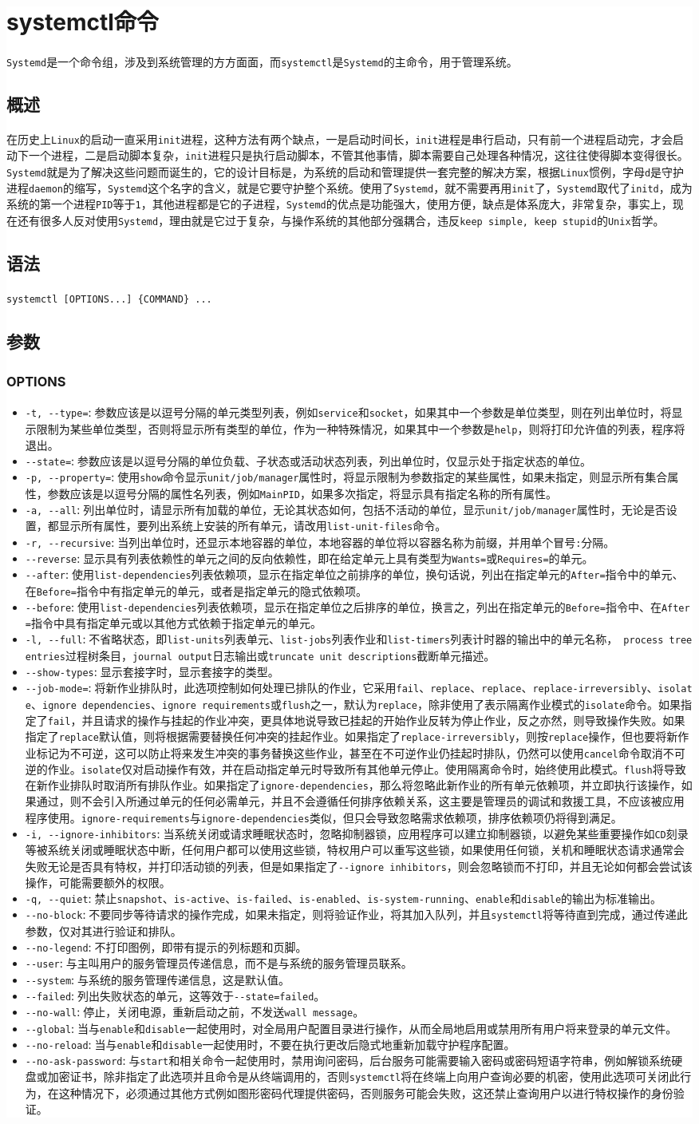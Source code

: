 # systemctl命令
`Systemd`是一个命令组，涉及到系统管理的方方面面，而`systemctl`是`Systemd`的主命令，用于管理系统。

## 概述
在历史上`Linux`的启动一直采用`init`进程，这种方法有两个缺点，一是启动时间长，`init`进程是串行启动，只有前一个进程启动完，才会启动下一个进程，二是启动脚本复杂，`init`进程只是执行启动脚本，不管其他事情，脚本需要自己处理各种情况，这往往使得脚本变得很长。  
`Systemd`就是为了解决这些问题而诞生的，它的设计目标是，为系统的启动和管理提供一套完整的解决方案，根据`Linux`惯例，字母`d`是守护进程`daemon`的缩写，`Systemd`这个名字的含义，就是它要守护整个系统。使用了`Systemd`，就不需要再用`init`了，`Systemd`取代了`initd`，成为系统的第一个进程`PID`等于`1`，其他进程都是它的子进程，`Systemd`的优点是功能强大，使用方便，缺点是体系庞大，非常复杂，事实上，现在还有很多人反对使用`Systemd`，理由就是它过于复杂，与操作系统的其他部分强耦合，违反`keep simple, keep stupid`的`Unix`哲学。  
## 语法

```shell
systemctl [OPTIONS...] {COMMAND} ...
```

## 参数

### OPTIONS

* `-t, --type=`: 参数应该是以逗号分隔的单元类型列表，例如`service`和`socket`，如果其中一个参数是单位类型，则在列出单位时，将显示限制为某些单位类型，否则将显示所有类型的单位，作为一种特殊情况，如果其中一个参数是`help`，则将打印允许值的列表，程序将退出。
* `--state=`: 参数应该是以逗号分隔的单位负载、子状态或活动状态列表，列出单位时，仅显示处于指定状态的单位。
* `-p, --property=`: 使用`show`命令显示`unit/job/manager`属性时，将显示限制为参数指定的某些属性，如果未指定，则显示所有集合属性，参数应该是以逗号分隔的属性名列表，例如`MainPID`，如果多次指定，将显示具有指定名称的所有属性。
* `-a, --all`: 列出单位时，请显示所有加载的单位，无论其状态如何，包括不活动的单位，显示`unit/job/manager`属性时，无论是否设置，都显示所有属性，要列出系统上安装的所有单元，请改用`list-unit-files`命令。
* `-r, --recursive`: 当列出单位时，还显示本地容器的单位，本地容器的单位将以容器名称为前缀，并用单个冒号`:`分隔。
* `--reverse`: 显示具有列表依赖性的单元之间的反向依赖性，即在给定单元上具有类型为`Wants=`或`Requires=`的单元。
* `--after`: 使用`list-dependencies`列表依赖项，显示在指定单位之前排序的单位，换句话说，列出在指定单元的`After=`指令中的单元、在`Before=`指令中有指定单元的单元，或者是指定单元的隐式依赖项。
* `--before`: 使用`list-dependencies`列表依赖项，显示在指定单位之后排序的单位，换言之，列出在指定单元的`Before=`指令中、在`After=`指令中具有指定单元或以其他方式依赖于指定单元的单元。
* `-l, --full`: 不省略状态，即`list-units`列表单元、`list-jobs`列表作业和`list-timers`列表计时器的输出中的单元名称，` process tree entries`过程树条目，`journal output`日志输出或`truncate unit descriptions`截断单元描述。
* `--show-types`: 显示套接字时，显示套接字的类型。
* `--job-mode=`: 将新作业排队时，此选项控制如何处理已排队的作业，它采用`fail`、`replace`、`replace`、`replace-irreversibly`、`isolate`、`ignore dependencies`、`ignore requirements`或`flush`之一，默认为`replace`，除非使用了表示隔离作业模式的`isolate`命令。如果指定了`fail`，并且请求的操作与挂起的作业冲突，更具体地说导致已挂起的开始作业反转为停止作业，反之亦然，则导致操作失败。如果指定了`replace`默认值，则将根据需要替换任何冲突的挂起作业。如果指定了`replace-irreversibly`，则按`replace`操作，但也要将新作业标记为不可逆，这可以防止将来发生冲突的事务替换这些作业，甚至在不可逆作业仍挂起时排队，仍然可以使用`cancel`命令取消不可逆的作业。`isolate`仅对启动操作有效，并在启动指定单元时导致所有其他单元停止。使用隔离命令时，始终使用此模式。`flush`将导致在新作业排队时取消所有排队作业。如果指定了`ignore-dependencies`，那么将忽略此新作业的所有单元依赖项，并立即执行该操作，如果通过，则不会引入所通过单元的任何必需单元，并且不会遵循任何排序依赖关系，这主要是管理员的调试和救援工具，不应该被应用程序使用。`ignore-requirements`与`ignore-dependencies`类似，但只会导致忽略需求依赖项，排序依赖项仍将得到满足。
* `-i, --ignore-inhibitors`: 当系统关闭或请求睡眠状态时，忽略抑制器锁，应用程序可以建立抑制器锁，以避免某些重要操作如`CD`刻录等被系统关闭或睡眠状态中断，任何用户都可以使用这些锁，特权用户可以重写这些锁，如果使用任何锁，关机和睡眠状态请求通常会失败无论是否具有特权，并打印活动锁的列表，但是如果指定了`--ignore inhibitors`，则会忽略锁而不打印，并且无论如何都会尝试该操作，可能需要额外的权限。
* `-q, --quiet`: 禁止`snapshot`、`is-active`、`is-failed`、`is-enabled`、`is-system-running`、`enable`和`disable`的输出为标准输出。
* `--no-block`: 不要同步等待请求的操作完成，如果未指定，则将验证作业，将其加入队列，并且`systemctl`将等待直到完成，通过传递此参数，仅对其进行验证和排队。
* `--no-legend`: 不打印图例，即带有提示的列标题和页脚。
* `--user`: 与主叫用户的服务管理员传递信息，而不是与系统的服务管理员联系。
* `--system`: 与系统的服务管理传递信息，这是默认值。
* `--failed`: 列出失败状态的单元，这等效于`--state=failed`。
* `--no-wall`: 停止，关闭电源，重新启动之前，不发送`wall message`。
* `--global`: 当与`enable`和`disable`一起使用时，对全局用户配置目录进行操作，从而全局地启用或禁用所有用户将来登录的单元文件。
* `--no-reload`: 当与`enable`和`disable`一起使用时，不要在执行更改后隐式地重新加载守护程序配置。
* `--no-ask-password`: 与`start`和相关命令一起使用时，禁用询问密码，后台服务可能需要输入密码或密码短语字符串，例如解锁系统硬盘或加密证书，除非指定了此选项并且命令是从终端调用的，否则`systemctl`将在终端上向用户查询必要的机密，使用此选项可关闭此行为，在这种情况下，必须通过其他方式例如图形密码代理提供密码，否则服务可能会失败，这还禁止查询用户以进行特权操作的身份验证。